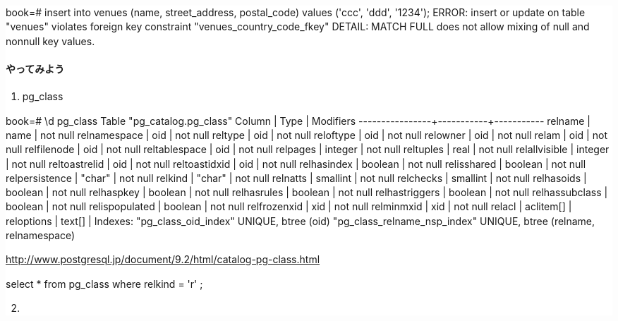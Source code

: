 book=# insert into venues (name, street_address, postal_code) values ('ccc', 'ddd', '1234');
ERROR:  insert or update on table "venues" violates foreign key constraint "venues_country_code_fkey"
DETAIL:  MATCH FULL does not allow mixing of null and nonnull key values.

#### やってみよう

1. pg_class

book=# \d pg_class
      Table "pg_catalog.pg_class"
     Column     |   Type    | Modifiers 
----------------+-----------+-----------
 relname        | name      | not null
 relnamespace   | oid       | not null
 reltype        | oid       | not null
 reloftype      | oid       | not null
 relowner       | oid       | not null
 relam          | oid       | not null
 relfilenode    | oid       | not null
 reltablespace  | oid       | not null
 relpages       | integer   | not null
 reltuples      | real      | not null
 relallvisible  | integer   | not null
 reltoastrelid  | oid       | not null
 reltoastidxid  | oid       | not null
 relhasindex    | boolean   | not null
 relisshared    | boolean   | not null
 relpersistence | "char"    | not null
 relkind        | "char"    | not null
 relnatts       | smallint  | not null
 relchecks      | smallint  | not null
 relhasoids     | boolean   | not null
 relhaspkey     | boolean   | not null
 relhasrules    | boolean   | not null
 relhastriggers | boolean   | not null
 relhassubclass | boolean   | not null
 relispopulated | boolean   | not null
 relfrozenxid   | xid       | not null
 relminmxid     | xid       | not null
 relacl         | aclitem[] | 
 reloptions     | text[]    | 
Indexes:
    "pg_class_oid_index" UNIQUE, btree (oid)
    "pg_class_relname_nsp_index" UNIQUE, btree (relname, relnamespace)

http://www.postgresql.jp/document/9.2/html/catalog-pg-class.html



select * from pg_class where relkind = 'r' ;


2.
